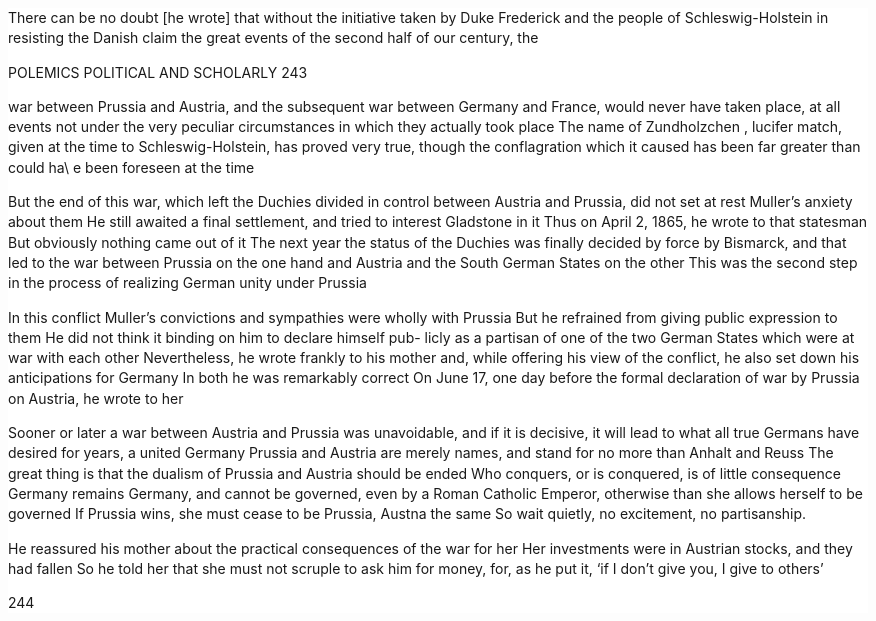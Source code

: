 There can be no doubt [he wrote] that without the initiative taken by 
Duke Frederick and the people of Schleswig-Holstein in resisting the 
Danish claim the great events of the second half of our century, the 



POLEMICS POLITICAL AND SCHOLARLY 243 


war between Prussia and Austria, and the subsequent war between 
Germany and France, would never have taken place, at all events not 
under the very peculiar circumstances in which they actually took 
place The name of Zundholzchen , lucifer match, given at the time to 
Schleswig-Holstein, has proved very true, though the conflagration 
which it caused has been far greater than could ha\ e been foreseen at 
the time 

But the end of this war, which left the Duchies divided in control 
between Austria and Prussia, did not set at rest Muller’s anxiety 
about them He still awaited a final settlement, and tried to interest 
Gladstone in it Thus on April 2, 1865, he wrote to that statesman 
But obviously nothing came out of it The next year the status of the 
Duchies was finally decided by force by Bismarck, and that led to 
the war between Prussia on the one hand and Austria and the South 
German States on the other This was the second step in the process 
of realizing German unity under Prussia 

In this conflict Muller’s convictions and sympathies were wholly 
with Prussia But he refrained from giving public expression to 
them He did not think it binding on him to declare himself pub- 
licly as a partisan of one of the two German States which were at 
war with each other Nevertheless, he wrote frankly to his mother 
and, while offering his view of the conflict, he also set down his 
anticipations for Germany In both he was remarkably correct On 
June 17, one day before the formal declaration of war by Prussia 
on Austria, he wrote to her 

Sooner or later a war between Austria and Prussia was unavoidable, 
and if it is decisive, it will lead to what all true Germans have desired 
for years, a united Germany Prussia and Austria are merely names, 
and stand for no more than Anhalt and Reuss The great thing is that 
the dualism of Prussia and Austria should be ended Who conquers, or 
is conquered, is of little consequence Germany remains Germany, and 
cannot be governed, even by a Roman Catholic Emperor, otherwise 
than she allows herself to be governed If Prussia wins, she must cease 
to be Prussia, Austna the same So wait quietly, no excitement, no 
partisanship. 

He reassured his mother about the practical consequences of the 
war for her Her investments were in Austrian stocks, and they had 
fallen So he told her that she must not scruple to ask him for money, 
for, as he put it, ‘if I don’t give you, I give to others’ 



244 
